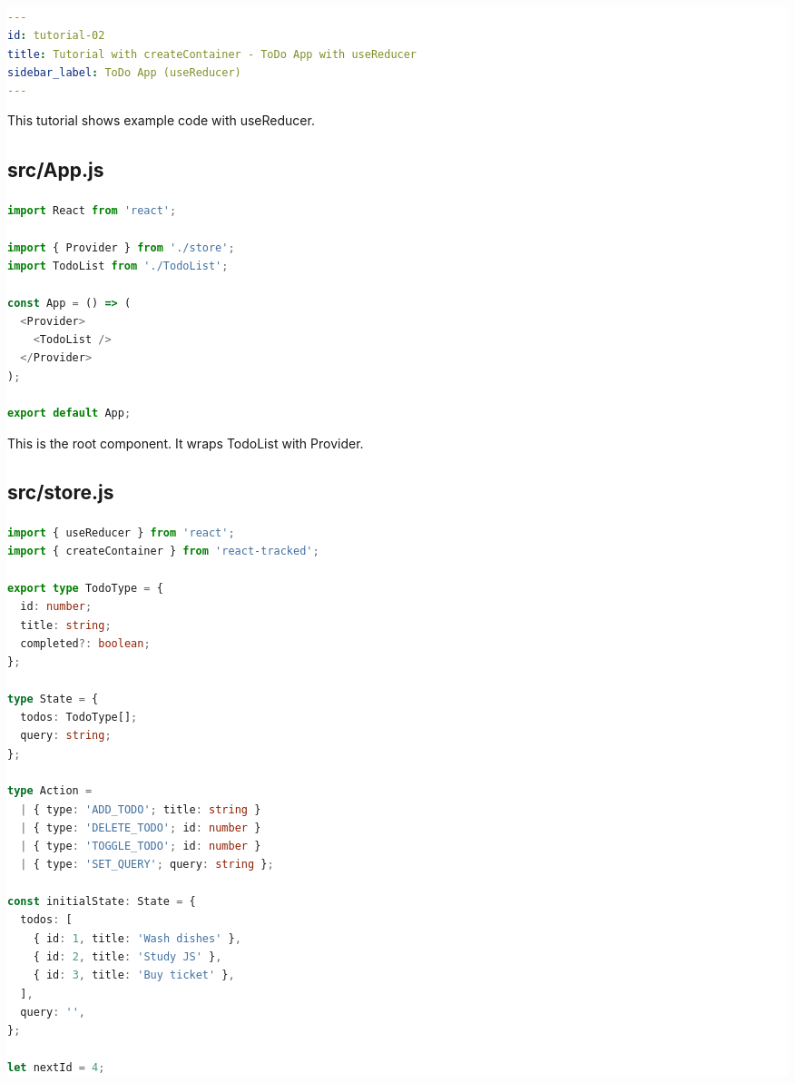 ```yaml
---
id: tutorial-02
title: Tutorial with createContainer - ToDo App with useReducer
sidebar_label: ToDo App (useReducer)
---
```


This tutorial shows example code with useReducer.

## src/App.js

```typescript ts2js
import React from 'react';

import { Provider } from './store';
import TodoList from './TodoList';

const App = () => (
  <Provider>
    <TodoList />
  </Provider>
);

export default App;
```

This is the root component.
It wraps TodoList with Provider.

## src/store.js

```typescript ts2js
import { useReducer } from 'react';
import { createContainer } from 'react-tracked';

export type TodoType = {
  id: number;
  title: string;
  completed?: boolean;
};

type State = {
  todos: TodoType[];
  query: string;
};

type Action =
  | { type: 'ADD_TODO'; title: string }
  | { type: 'DELETE_TODO'; id: number }
  | { type: 'TOGGLE_TODO'; id: number }
  | { type: 'SET_QUERY'; query: string };

const initialState: State = {
  todos: [
    { id: 1, title: 'Wash dishes' },
    { id: 2, title: 'Study JS' },
    { id: 3, title: 'Buy ticket' },
  ],
  query: '',
};

let nextId = 4;

```